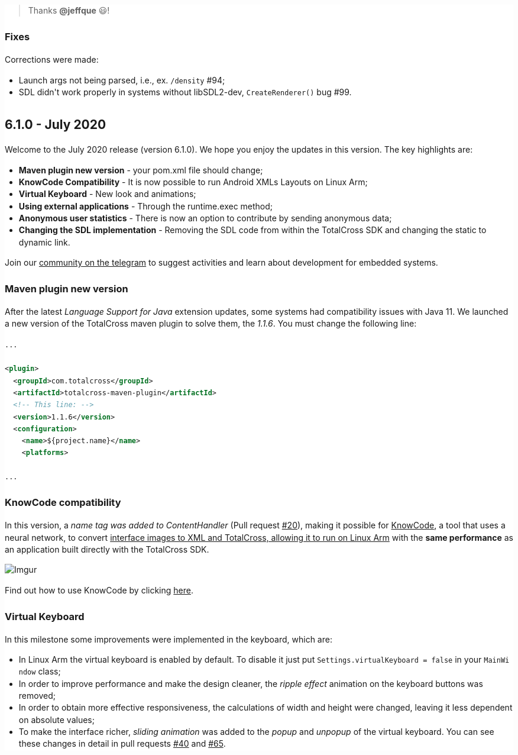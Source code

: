 > Thanks **@jeffque** :smiley:!

### Fixes
Corrections were made:
- Launch args not being parsed, i.e., ex. `/density` #94;
- SDL didn't work properly in systems without libSDL2-dev, `CreateRenderer()` bug #99.

## 6.1.0 - July 2020
Welcome to the July 2020 release (version 6.1.0). We hope you enjoy the updates in this version. The key highlights are:
  - **Maven plugin new version** - your pom.xml file should change;
  - **KnowCode Compatibility** - It is now possible to run Android XMLs Layouts on Linux Arm;
  - **Virtual Keyboard** - New look and animations;
  - **Using external applications** - Through the runtime.exec method;
  - **Anonymous user statistics** - There is now an option to contribute by sending anonymous data;
  - **Changing the SDL implementation** - Removing the SDL code from within the TotalCross SDK and changing the static to dynamic link.

Join our [community on the telegram](https://t.me/totalcrosscommunity) to suggest activities and learn about development for embedded systems.

### Maven plugin new version
After the latest *Language Support for Java* extension updates, some systems had compatibility issues with Java 11. We launched a new version of the TotalCross maven plugin to solve them, the *1.1.6*. You must change the following line:
```xml
...

<plugin>
  <groupId>com.totalcross</groupId>
  <artifactId>totalcross-maven-plugin</artifactId>
  <!-- This line: -->
  <version>1.1.6</version>
  <configuration>
    <name>${project.name}</name>
    <platforms>
    
...
```
### KnowCode compatibility
In this version, a *name tag was added to ContentHandler* (Pull request [#20](https://github.com/TotalCross/totalcross/pull/20)), making it possible for [KnowCode](https://github.com/totalcross/KnowCodeXML), a tool that uses a neural network, to convert [interface images to XML and TotalCross, allowing it to run on Linux Arm](https://opensource.com/article/20/5/linux-arm-ui) with the **same performance** as an application built directly with the TotalCross SDK.

![Imgur](https://i.imgur.com/3NJZSE9.gif)

Find out how to use KnowCode by clicking [here](https://www.youtube.com/watch?v=7o3p14wQPsE).

### Virtual Keyboard
In this milestone some improvements were implemented in the keyboard, which are:
- In Linux Arm the virtual keyboard is enabled by default. To disable it just put `Settings.virtualKeyboard = false` in your `MainWindow` class; 
- In order to improve performance and make the design cleaner, the *ripple effect* animation on the keyboard buttons was removed;
- In order to obtain more effective responsiveness, the calculations of width and height were changed, leaving it less dependent on absolute values;
- To make the interface richer, *sliding animation* was added to the *popup* and *unpopup* of the virtual keyboard. You can see these changes in detail in pull requests [#40](https://github.com/TotalCross/totalcross/pull/40) and [#65](https://github.com/TotalCross/totalcross/pull/65).
